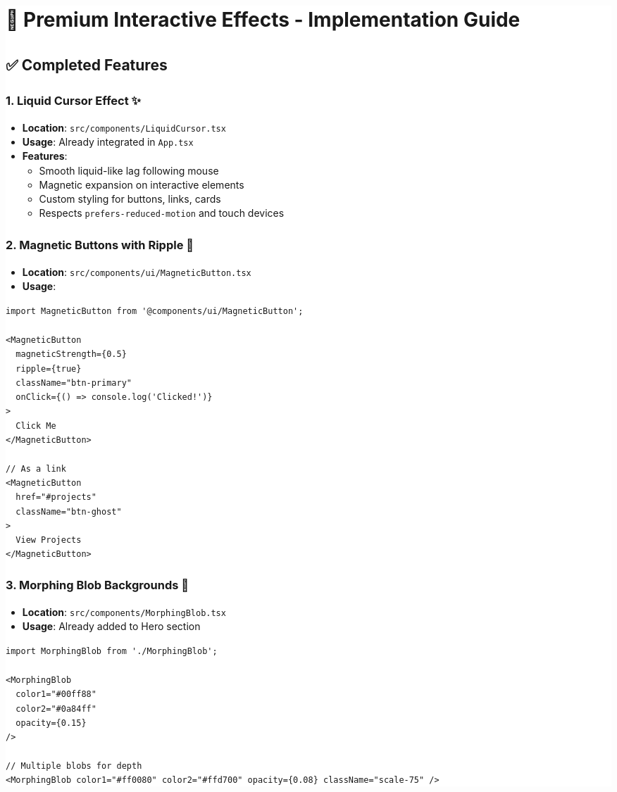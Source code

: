 # 🎨 Premium Interactive Effects - Implementation Guide

## ✅ Completed Features

### 1. **Liquid Cursor Effect** ✨
- **Location**: `src/components/LiquidCursor.tsx`
- **Usage**: Already integrated in `App.tsx`
- **Features**:
  - Smooth liquid-like lag following mouse
  - Magnetic expansion on interactive elements
  - Custom styling for buttons, links, cards
  - Respects `prefers-reduced-motion` and touch devices

### 2. **Magnetic Buttons with Ripple** 🧲
- **Location**: `src/components/ui/MagneticButton.tsx`
- **Usage**:
```tsx
import MagneticButton from '@components/ui/MagneticButton';

<MagneticButton 
  magneticStrength={0.5}
  ripple={true}
  className="btn-primary"
  onClick={() => console.log('Clicked!')}
>
  Click Me
</MagneticButton>

// As a link
<MagneticButton 
  href="#projects"
  className="btn-ghost"
>
  View Projects
</MagneticButton>
```

### 3. **Morphing Blob Backgrounds** 🌊
- **Location**: `src/components/MorphingBlob.tsx`
- **Usage**: Already added to Hero section
```tsx
import MorphingBlob from './MorphingBlob';

<MorphingBlob 
  color1="#00ff88" 
  color2="#0a84ff" 
  opacity={0.15} 
/>

// Multiple blobs for depth
<MorphingBlob color1="#ff0080" color2="#ffd700" opacity={0.08} className="scale-75" />
```
